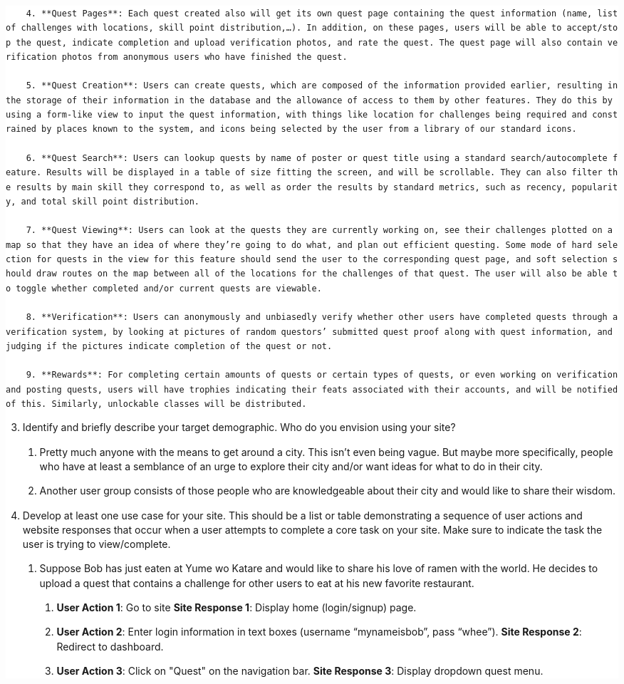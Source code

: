         4. **Quest Pages**: Each quest created also will get its own quest page containing the quest information (name, list of challenges with locations, skill point distribution,…). In addition, on these pages, users will be able to accept/stop the quest, indicate completion and upload verification photos, and rate the quest. The quest page will also contain verification photos from anonymous users who have finished the quest.
        
        5. **Quest Creation**: Users can create quests, which are composed of the information provided earlier, resulting in the storage of their information in the database and the allowance of access to them by other features. They do this by using a form-like view to input the quest information, with things like location for challenges being required and constrained by places known to the system, and icons being selected by the user from a library of our standard icons.
        
        6. **Quest Search**: Users can lookup quests by name of poster or quest title using a standard search/autocomplete feature. Results will be displayed in a table of size fitting the screen, and will be scrollable. They can also filter the results by main skill they correspond to, as well as order the results by standard metrics, such as recency, popularity, and total skill point distribution.
        
        7. **Quest Viewing**: Users can look at the quests they are currently working on, see their challenges plotted on a map so that they have an idea of where they’re going to do what, and plan out efficient questing. Some mode of hard selection for quests in the view for this feature should send the user to the corresponding quest page, and soft selection should draw routes on the map between all of the locations for the challenges of that quest. The user will also be able to toggle whether completed and/or current quests are viewable.
        
        8. **Verification**: Users can anonymously and unbiasedly verify whether other users have completed quests through a verification system, by looking at pictures of random questors’ submitted quest proof along with quest information, and judging if the pictures indicate completion of the quest or not.  
        
        9. **Rewards**: For completing certain amounts of quests or certain types of quests, or even working on verification and posting quests, users will have trophies indicating their feats associated with their accounts, and will be notified of this. Similarly, unlockable classes will be distributed. 

3. Identify and briefly describe your target demographic. Who do you envision using your site?
    1. Pretty much anyone with the means to get around a city. This isn’t even being vague. But maybe more specifically, people who have at least a semblance of an urge to explore their city and/or want ideas for what to do in their city.
    
    2. Another user group consists of those people who are knowledgeable about their city and would like to share their wisdom.

4. Develop at least one use case for your site. This should be a list or table demonstrating a sequence of user actions and website responses that occur when a user attempts to complete a core task on your site. Make sure to indicate the task the user is trying to view/complete.
    1. Suppose Bob has just eaten at Yume wo Katare and would like to share his love of ramen with the world. He decides to upload a quest that contains a challenge for other users to eat at his new favorite restaurant.
    
        1. **User Action 1**: Go to site
           **Site Response 1**: Display home (login/signup) page.

        2. **User Action 2**: Enter login information in text boxes (username “mynameisbob”, pass “whee”).
           **Site Response 2**: Redirect to dashboard.
           
        3. **User Action 3**: Click on "Quest" on the navigation bar.
           **Site Response 3**: Display dropdown quest menu.
           